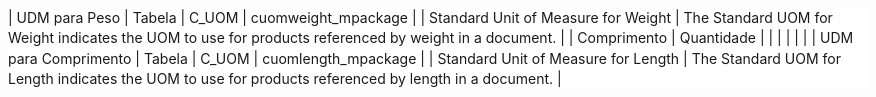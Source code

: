 |                   UDM para Peso                    |              Tabela               |                                                                                                                                                                                                                                                C\_UOM                                                                                                                                                                                                                                                 |     cuomweight\_mpackage      |                                                                                                                                       |             Standard Unit of Measure for Weight             |                                                                                                                                                                                                                                                                                                              The Standard UOM for Weight indicates the UOM to use for products referenced by weight in a document.                                                                                                                                                                                                                                                                                                              |
|                    Comprimento                     |            Quantidade             |                                                                                                                                                                                                                                                                                                                                                                                                                                                                                                       |                               |                                                                                                                                       |                                                             |                                                                                                                                                                                                                                                                                                                                                                                                                                                                                                                                                                                                                                                                                                                                 |
|                UDM para Comprimento                |              Tabela               |                                                                                                                                                                                                                                                C\_UOM                                                                                                                                                                                                                                                 |     cuomlength\_mpackage      |                                                                                                                                       |             Standard Unit of Measure for Length             |                                                                                                                                                                                                                                                                                                              The Standard UOM for Length indicates the UOM to use for products referenced by length in a document.                                                                                                                                                                                                                                                                                                              |
